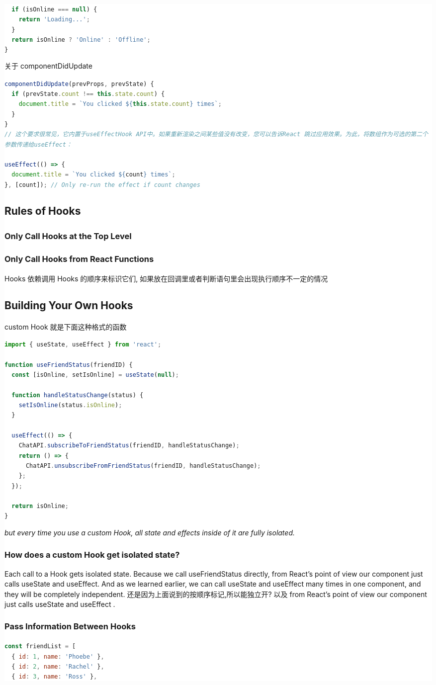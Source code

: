 ```js
  if (isOnline === null) {
    return 'Loading...';
  }
  return isOnline ? 'Online' : 'Offline';
}
```

关于 componentDidUpdate
```js
componentDidUpdate(prevProps, prevState) {
  if (prevState.count !== this.state.count) {
    document.title = `You clicked ${this.state.count} times`;
  }
}
// 这个要求很常见，它内置于useEffectHook API中。如果重新渲染之间某些值没有改变，您可以告诉React 跳过应用效果。为此，将数组作为可选的第二个参数传递给useEffect：

useEffect(() => {
  document.title = `You clicked ${count} times`;
}, [count]); // Only re-run the effect if count changes
```
## Rules of Hooks
### Only Call Hooks at the Top Level
### Only Call Hooks from React Functions
Hooks 依赖调用 Hooks 的顺序来标识它们, 如果放在回调里或者判断语句里会出现执行顺序不一定的情况
## Building Your Own Hooks
custom Hook 就是下面这种格式的函数
```js
import { useState, useEffect } from 'react';

function useFriendStatus(friendID) {
  const [isOnline, setIsOnline] = useState(null);

  function handleStatusChange(status) {
    setIsOnline(status.isOnline);
  }

  useEffect(() => {
    ChatAPI.subscribeToFriendStatus(friendID, handleStatusChange);
    return () => {
      ChatAPI.unsubscribeFromFriendStatus(friendID, handleStatusChange);
    };
  });

  return isOnline;
}
```
*but every time you use a custom Hook, all state and effects inside of it are fully isolated.*
### How does a custom Hook get isolated state? 
Each call to a Hook gets isolated state. Because we call useFriendStatus directly, from React’s point of view our component just calls useState and useEffect. And as we learned earlier, we can call useState and useEffect many times in one component, and they will be completely independent.
还是因为上面说到的按顺序标记,所以能独立开? 以及 from React’s point of view our component just calls useState and useEffect .
### Pass Information Between Hooks
```js
const friendList = [
  { id: 1, name: 'Phoebe' },
  { id: 2, name: 'Rachel' },
  { id: 3, name: 'Ross' },
```